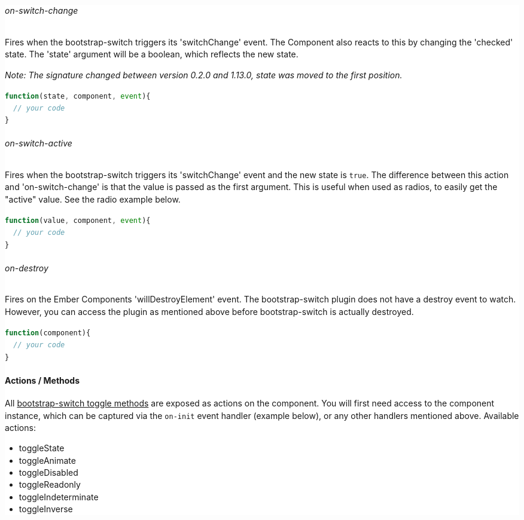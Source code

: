 
###### on-switch-change

Fires when the bootstrap-switch triggers its 'switchChange' event.
The Component also reacts to this by changing the 'checked' state.
The 'state' argument will be a boolean, which reflects the new state.

*Note: The signature changed between version 0.2.0 and 1.13.0, state was moved to the first position.*

```javascript
function(state, component, event){
  // your code
}
```


###### on-switch-active

Fires when the bootstrap-switch triggers its 'switchChange' event
and the new state is `true`. The difference between this action and
'on-switch-change' is that the value is passed as the first argument.
This is useful when used as radios, to easily get the "active" value.
See the radio example below.

```javascript
function(value, component, event){
  // your code
}
```


###### on-destroy

Fires on the Ember Components 'willDestroyElement' event.
The bootstrap-switch plugin does not have a destroy event to watch.
However, you can access the plugin as mentioned above before
bootstrap-switch is actually destroyed.

```javascript
function(component){
  // your code
}
```


#### Actions / Methods

All [bootstrap-switch toggle methods](http://www.bootstrap-switch.org/methods.html)
are exposed as actions on the component. You will first need access to the component
instance, which can be captured via the `on-init` event handler (example below),
or any other handlers mentioned above. Available actions:

* toggleState
* toggleAnimate
* toggleDisabled
* toggleReadonly
* toggleIndeterminate
* toggleInverse
